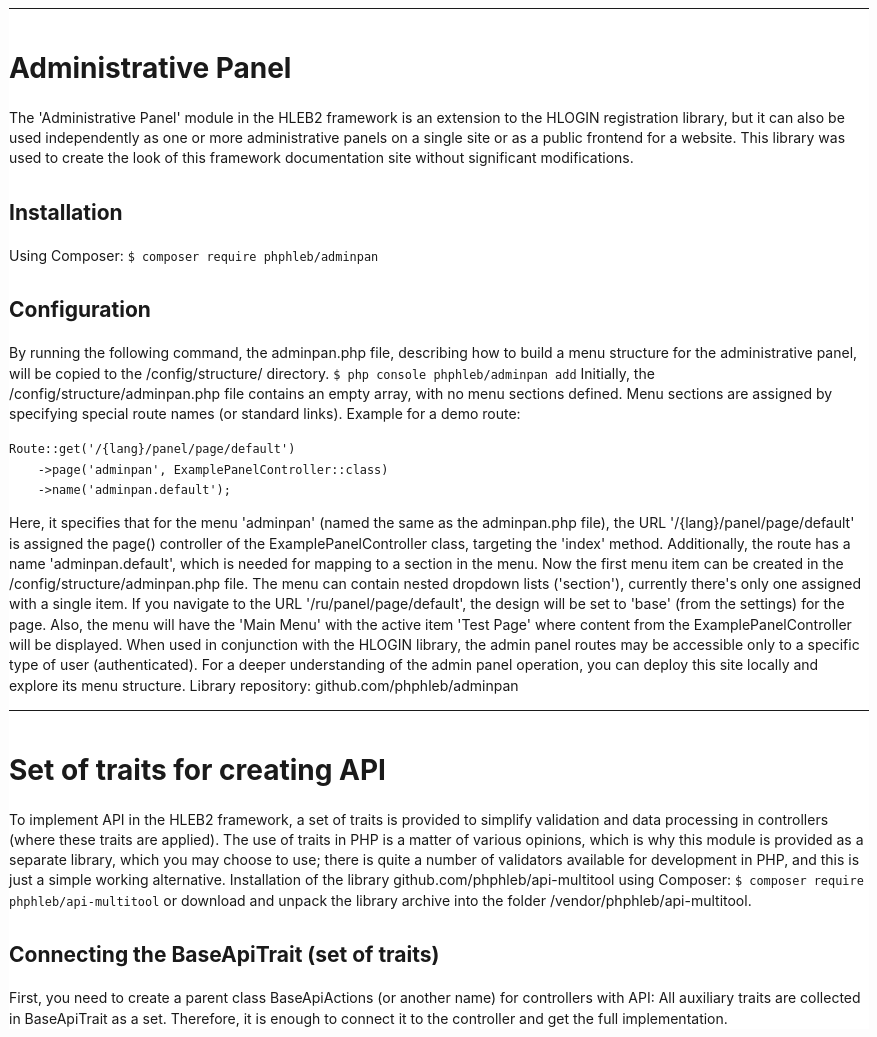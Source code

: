 -------------------------

# Administrative Panel
The 'Administrative Panel' module in the HLEB2 framework is an extension to the HLOGIN registration library, but it can also be used independently as one or more administrative panels on a single site or as a public frontend for a website.
This library was used to create the look of this framework documentation site without significant modifications.
## Installation
Using Composer:
`$ composer require phphleb/adminpan`
## Configuration
By running the following command, the adminpan.php file, describing how to build a menu structure for the administrative panel, will be copied to the /config/structure/ directory.
`$ php console phphleb/adminpan add`
Initially, the /config/structure/adminpan.php file contains an empty array, with no menu sections defined.
Menu sections are assigned by specifying special route names (or standard links).
Example for a demo route:
```
Route::get('/{lang}/panel/page/default')
    ->page('adminpan', ExamplePanelController::class)
    ->name('adminpan.default');
```
Here, it specifies that for the menu 'adminpan' (named the same as the adminpan.php file), the URL '/{lang}/panel/page/default' is assigned the page() controller of the ExamplePanelController class, targeting the 'index' method.
Additionally, the route has a name 'adminpan.default', which is needed for mapping to a section in the menu.
Now the first menu item can be created in the /config/structure/adminpan.php file.
The menu can contain nested dropdown lists ('section'), currently there's only one assigned with a single item.
If you navigate to the URL '/ru/panel/page/default', the design will be set to 'base' (from the settings) for the page. Also, the menu will have the 'Main Menu' with the active item 'Test Page' where content from the ExamplePanelController will be displayed.
When used in conjunction with the HLOGIN library, the admin panel routes may be accessible only to a specific type of user (authenticated).
For a deeper understanding of the admin panel operation, you can deploy this site locally and explore its menu structure.
Library repository: github.com/phphleb/adminpan

-------------------------

# Set of traits for creating API
To implement API in the HLEB2 framework, a set of traits is provided to simplify validation and data processing in controllers (where these traits are applied).
The use of traits in PHP is a matter of various opinions, which is why this module is provided as a separate library, which you may choose to use;
there is quite a number of validators available for development in PHP, and this is just a simple working alternative.
Installation of the library github.com/phphleb/api-multitool using Composer:
`$ composer require phphleb/api-multitool`
or download and unpack the library archive into the folder /vendor/phphleb/api-multitool.
## Connecting the BaseApiTrait (set of traits)
First, you need to create a parent class BaseApiActions (or another name) for controllers with API:
All auxiliary traits are collected in BaseApiTrait as a set.
Therefore, it is enough to connect it to the controller and get the full implementation.